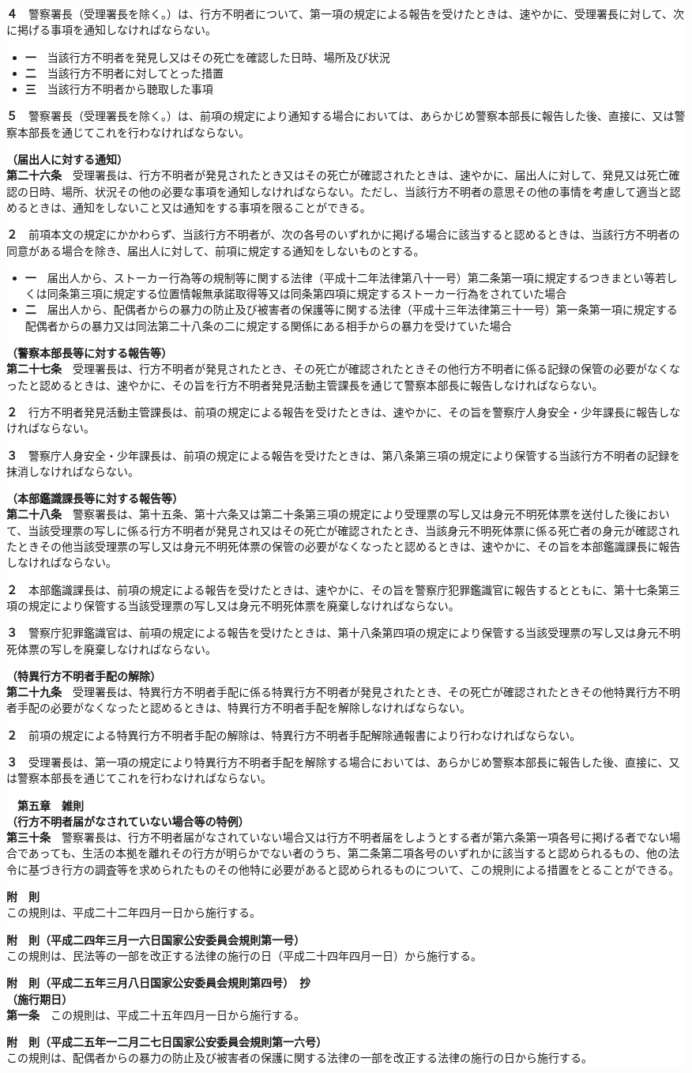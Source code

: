 **４**　警察署長（受理署長を除く。）は、行方不明者について、第一項の規定による報告を受けたときは、速やかに、受理署長に対して、次に掲げる事項を通知しなければならない。  
* **一**　当該行方不明者を発見し又はその死亡を確認した日時、場所及び状況  
* **二**　当該行方不明者に対してとった措置  
* **三**　当該行方不明者から聴取した事項  
  
**５**　警察署長（受理署長を除く。）は、前項の規定により通知する場合においては、あらかじめ警察本部長に報告した後、直接に、又は警察本部長を通じてこれを行わなければならない。  
  
**（届出人に対する通知）**  
**第二十六条**　受理署長は、行方不明者が発見されたとき又はその死亡が確認されたときは、速やかに、届出人に対して、発見又は死亡確認の日時、場所、状況その他の必要な事項を通知しなければならない。ただし、当該行方不明者の意思その他の事情を考慮して適当と認めるときは、通知をしないこと又は通知をする事項を限ることができる。  
  
**２**　前項本文の規定にかかわらず、当該行方不明者が、次の各号のいずれかに掲げる場合に該当すると認めるときは、当該行方不明者の同意がある場合を除き、届出人に対して、前項に規定する通知をしないものとする。  
* **一**　届出人から、ストーカー行為等の規制等に関する法律（平成十二年法律第八十一号）第二条第一項に規定するつきまとい等若しくは同条第三項に規定する位置情報無承諾取得等又は同条第四項に規定するストーカー行為をされていた場合  
* **二**　届出人から、配偶者からの暴力の防止及び被害者の保護等に関する法律（平成十三年法律第三十一号）第一条第一項に規定する配偶者からの暴力又は同法第二十八条の二に規定する関係にある相手からの暴力を受けていた場合  
  
**（警察本部長等に対する報告等）**  
**第二十七条**　受理署長は、行方不明者が発見されたとき、その死亡が確認されたときその他行方不明者に係る記録の保管の必要がなくなったと認めるときは、速やかに、その旨を行方不明者発見活動主管課長を通じて警察本部長に報告しなければならない。  
  
**２**　行方不明者発見活動主管課長は、前項の規定による報告を受けたときは、速やかに、その旨を警察庁人身安全・少年課長に報告しなければならない。  
  
**３**　警察庁人身安全・少年課長は、前項の規定による報告を受けたときは、第八条第三項の規定により保管する当該行方不明者の記録を抹消しなければならない。  
  
**（本部鑑識課長等に対する報告等）**  
**第二十八条**　警察署長は、第十五条、第十六条又は第二十条第三項の規定により受理票の写し又は身元不明死体票を送付した後において、当該受理票の写しに係る行方不明者が発見され又はその死亡が確認されたとき、当該身元不明死体票に係る死亡者の身元が確認されたときその他当該受理票の写し又は身元不明死体票の保管の必要がなくなったと認めるときは、速やかに、その旨を本部鑑識課長に報告しなければならない。  
  
**２**　本部鑑識課長は、前項の規定による報告を受けたときは、速やかに、その旨を警察庁犯罪鑑識官に報告するとともに、第十七条第三項の規定により保管する当該受理票の写し又は身元不明死体票を廃棄しなければならない。  
  
**３**　警察庁犯罪鑑識官は、前項の規定による報告を受けたときは、第十八条第四項の規定により保管する当該受理票の写し又は身元不明死体票の写しを廃棄しなければならない。  
  
**（特異行方不明者手配の解除）**  
**第二十九条**　受理署長は、特異行方不明者手配に係る特異行方不明者が発見されたとき、その死亡が確認されたときその他特異行方不明者手配の必要がなくなったと認めるときは、特異行方不明者手配を解除しなければならない。  
  
**２**　前項の規定による特異行方不明者手配の解除は、特異行方不明者手配解除通報書により行わなければならない。  
  
**３**　受理署長は、第一項の規定により特異行方不明者手配を解除する場合においては、あらかじめ警察本部長に報告した後、直接に、又は警察本部長を通じてこれを行わなければならない。  
  
&emsp;**第五章　雑則**  
**（行方不明者届がなされていない場合等の特例）**  
**第三十条**　警察署長は、行方不明者届がなされていない場合又は行方不明者届をしようとする者が第六条第一項各号に掲げる者でない場合であっても、生活の本拠を離れその行方が明らかでない者のうち、第二条第二項各号のいずれかに該当すると認められるもの、他の法令に基づき行方の調査等を求められたものその他特に必要があると認められるものについて、この規則による措置をとることができる。  
  
**附　則**  
この規則は、平成二十二年四月一日から施行する。  
  
**附　則（平成二四年三月一六日国家公安委員会規則第一号）**  
この規則は、民法等の一部を改正する法律の施行の日（平成二十四年四月一日）から施行する。  
  
**附　則（平成二五年三月八日国家公安委員会規則第四号）　抄**  
**（施行期日）**  
**第一条**　この規則は、平成二十五年四月一日から施行する。  
  
**附　則（平成二五年一二月二七日国家公安委員会規則第一六号）**  
この規則は、配偶者からの暴力の防止及び被害者の保護に関する法律の一部を改正する法律の施行の日から施行する。  
  